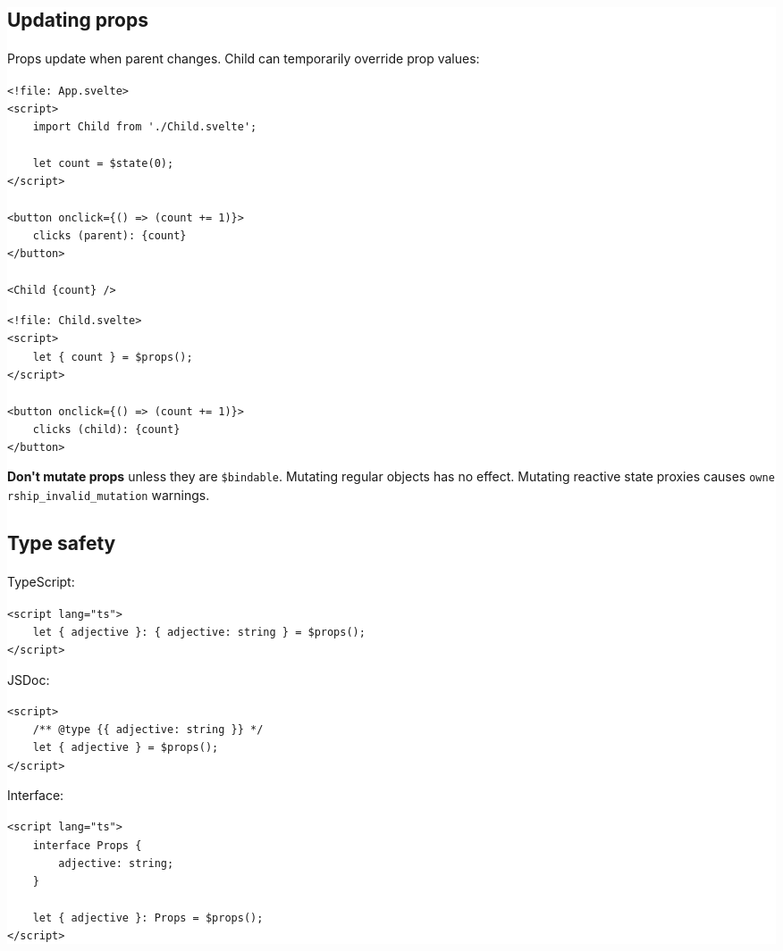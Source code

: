 ## Updating props

Props update when parent changes. Child can temporarily override prop values:

```svelte
<!file: App.svelte>
<script>
	import Child from './Child.svelte';

	let count = $state(0);
</script>

<button onclick={() => (count += 1)}>
	clicks (parent): {count}
</button>

<Child {count} />
```

```svelte
<!file: Child.svelte>
<script>
	let { count } = $props();
</script>

<button onclick={() => (count += 1)}>
	clicks (child): {count}
</button>
```

**Don't mutate props** unless they are `$bindable`. Mutating regular objects has no effect. Mutating reactive state proxies causes `ownership_invalid_mutation` warnings.

## Type safety

TypeScript:

```svelte
<script lang="ts">
	let { adjective }: { adjective: string } = $props();
</script>
```

JSDoc:

```svelte
<script>
	/** @type {{ adjective: string }} */
	let { adjective } = $props();
</script>
```

Interface:

```svelte
<script lang="ts">
	interface Props {
		adjective: string;
	}

	let { adjective }: Props = $props();
</script>
```
